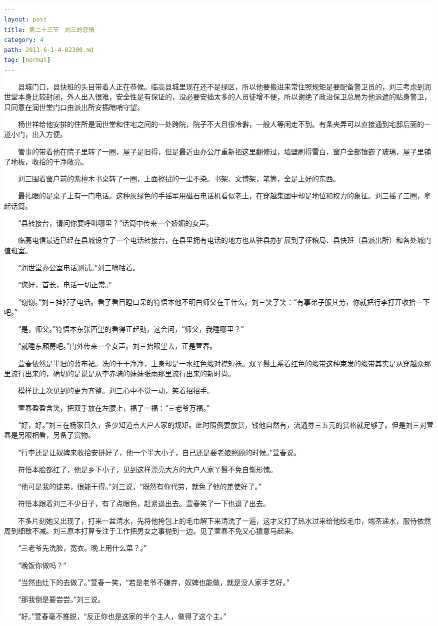 ```yaml
---
layout: post
title: 第二十三节　刘三的恋情
category: 4
path: 2011-6-1-4-02300.md
tag: [normal]
---
```


　　县城门口，县快班的头目带着人正在恭候。临高县城里现在还不是绿区，所以他要搬进来常住照规矩是要配备警卫员的，刘三考虑到润世堂本身比较封闭，外人出入很难，安全性是有保证的，没必要安插太多的人员徒增不便，所以谢绝了政治保卫总局为他派遣的贴身警卫，只同意在润世堂门口由派出所安插暗哨守望。

　　杨世祥给他安排的住所是润世堂和住宅之间的一处跨院，院子不大且很冷僻，一般人等闲走不到。有条夹弄可以直接通到宅邸后面的一道小门，出入方便。

　　管事的带着他在院子里转了一圈，屋子是旧得，但是最近由办公厅重新把这里翻修过，墙壁刷得雪白，窗户全部镶嵌了玻璃，屋子里铺了地板，收拾的干净敞亮。

　　刘三围着窗户前的紫檀木书桌转了一圈，上面擦拭的一尘不染。书架、文博架，笔筒，全是上好的东西。

　　最扎眼的是桌子上有一门电话。这种灰绿色的手摇军用磁石电话机看似老土，在穿越集团中却是地位和权力的象征。刘三摇了三圈，拿起话筒。

　　“县转接台，请问你要呼叫哪里？”话筒中传来一个娇媚的女声。

　　临高电信最近已经在县城设立了一个电话转接台，在县里拥有电话的地方也从驻县办扩展到了征粮局、县快班（县派出所）和各处城门值班室。

　　“润世堂办公室电话测试。”刘三嘀咕着。

　　“您好，首长，电话一切正常。”

　　“谢谢。”刘三挂掉了电话。看了看目瞪口呆的符悟本他不明白师父在干什么。刘三笑了笑：“有事弟子服其劳，你就把行李打开收拾一下吧。”

　　“是，师父。”符悟本东张西望的看得正起劲，这会问，“师父，我睡哪里？”

　　“就睡东厢房吧。”门外传来一个女声。刘三抬眼望去，正是萱春。

　　萱春依然是半旧的蓝布裙。洗的干干净净，上身却是一水红色缎对襟短袄。双丫鬟上系着红色的缎带这种束发的缎带其实是从穿越众那里流行出来的，确切的是说是从李赤骑的妹妹张雨那里流行出来的新时尚。

　　模样比上次见到的更为齐整。刘三心中不觉一动，笑着招招手。

　　萱春盈盈含笑，把双手放在左腰上，福了一福：“三老爷万福。”

　　“好，好。”刘三在杨家日久，多少知道点大户人家的规矩。此时照例要放赏，钱他自然有，流通券三五元的赏格就足够了。但是刘三对萱春是另眼相看，另备了赏物。

　　“行李还是让奴婢来收拾安排好了，他一个半大小子，自己还是要老娘照顾的时候。”萱春说。

　　符悟本脸都红了，他是乡下小子，见到这样漂亮大方的大户人家丫鬟不免自惭形愧。

　　“他可是我的徒弟，很能干得。”刘三说，“既然有你代劳，就免了他的差使好了。”

　　符悟本跟着刘三不少日子，有了点眼色，赶紧退出去。萱春笑了一下也退了出去。

　　不多片刻她又出现了，打来一盆清水，先将他挎包上的毛巾解下来清洗了一遍，这才又打了热水过来给他绞毛巾，端茶递水，服侍依然周到细致不减。刘三原本打算专注于工作把男女之事抛到一边。见了萱春不免又心猿意马起来。

　　“三老爷先洗脸，宽衣。晚上用什么菜？。”

　　“晚饭你做吗？”

　　“当然由灶下的去做了。”萱春一笑，“若是老爷不嫌弃，奴婢也能做，就是没人家手艺好。”

　　“那我倒是要尝尝。”刘三说。

　　“好。”萱春毫不推脱，“反正你也是这家的半个主人，做得了这个主。”
